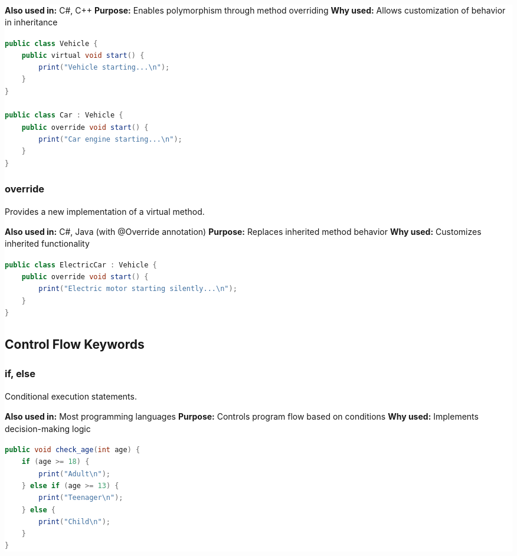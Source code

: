 **Also used in:** C#, C++
**Purpose:** Enables polymorphism through method overriding
**Why used:** Allows customization of behavior in inheritance

```java
public class Vehicle {
    public virtual void start() {
        print("Vehicle starting...\n");
    }
}

public class Car : Vehicle {
    public override void start() {
        print("Car engine starting...\n");
    }
}
```

### **override**
Provides a new implementation of a virtual method.

**Also used in:** C#, Java (with @Override annotation)
**Purpose:** Replaces inherited method behavior
**Why used:** Customizes inherited functionality

```java
public class ElectricCar : Vehicle {
    public override void start() {
        print("Electric motor starting silently...\n");
    }
}
```

## Control Flow Keywords

### **if**, **else**
Conditional execution statements.

**Also used in:** Most programming languages
**Purpose:** Controls program flow based on conditions
**Why used:** Implements decision-making logic

```java
public void check_age(int age) {
    if (age >= 18) {
        print("Adult\n");
    } else if (age >= 13) {
        print("Teenager\n");
    } else {
        print("Child\n");
    }
}
```
